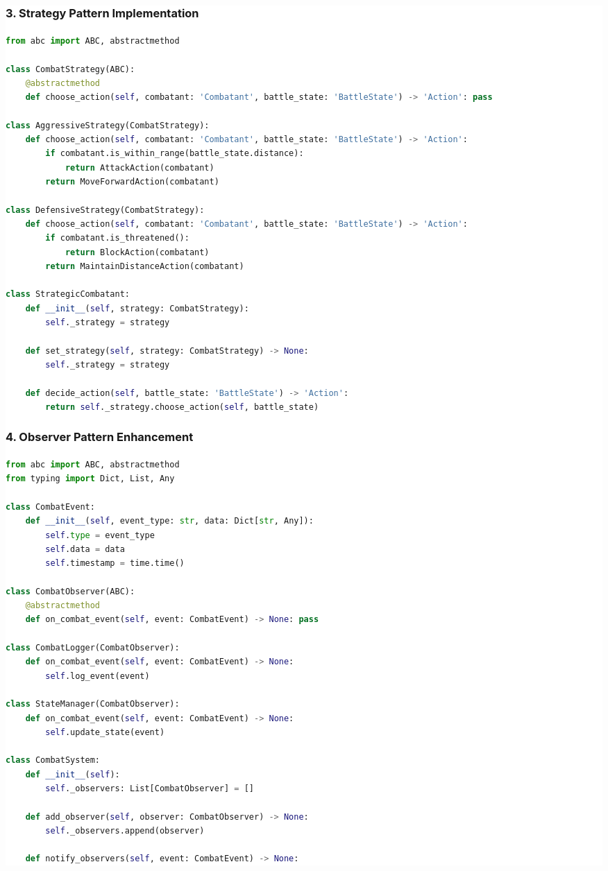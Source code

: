 ### 3. Strategy Pattern Implementation

```python
from abc import ABC, abstractmethod

class CombatStrategy(ABC):
    @abstractmethod
    def choose_action(self, combatant: 'Combatant', battle_state: 'BattleState') -> 'Action': pass

class AggressiveStrategy(CombatStrategy):
    def choose_action(self, combatant: 'Combatant', battle_state: 'BattleState') -> 'Action':
        if combatant.is_within_range(battle_state.distance):
            return AttackAction(combatant)
        return MoveForwardAction(combatant)

class DefensiveStrategy(CombatStrategy):
    def choose_action(self, combatant: 'Combatant', battle_state: 'BattleState') -> 'Action':
        if combatant.is_threatened():
            return BlockAction(combatant)
        return MaintainDistanceAction(combatant)

class StrategicCombatant:
    def __init__(self, strategy: CombatStrategy):
        self._strategy = strategy
        
    def set_strategy(self, strategy: CombatStrategy) -> None:
        self._strategy = strategy
        
    def decide_action(self, battle_state: 'BattleState') -> 'Action':
        return self._strategy.choose_action(self, battle_state)
```

### 4. Observer Pattern Enhancement

```python
from abc import ABC, abstractmethod
from typing import Dict, List, Any

class CombatEvent:
    def __init__(self, event_type: str, data: Dict[str, Any]):
        self.type = event_type
        self.data = data
        self.timestamp = time.time()

class CombatObserver(ABC):
    @abstractmethod
    def on_combat_event(self, event: CombatEvent) -> None: pass

class CombatLogger(CombatObserver):
    def on_combat_event(self, event: CombatEvent) -> None:
        self.log_event(event)

class StateManager(CombatObserver):
    def on_combat_event(self, event: CombatEvent) -> None:
        self.update_state(event)

class CombatSystem:
    def __init__(self):
        self._observers: List[CombatObserver] = []
        
    def add_observer(self, observer: CombatObserver) -> None:
        self._observers.append(observer)
        
    def notify_observers(self, event: CombatEvent) -> None:
```